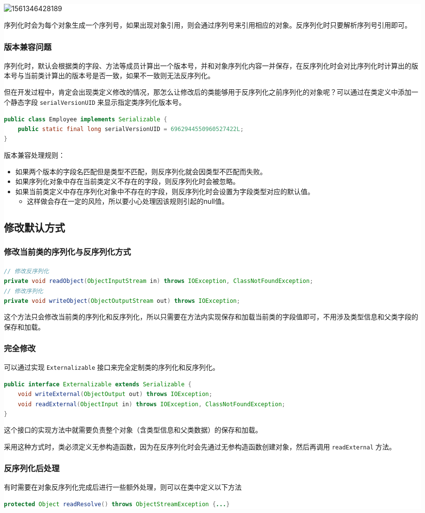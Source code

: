 ![1561346428189](E:\git-local\own\md-documents\language\java\assets\1561346428189.png)

序列化时会为每个对象生成一个序列号，如果出现对象引用，则会通过序列号来引用相应的对象。反序列化时只要解析序列号引用即可。

### 版本兼容问题

序列化时，默认会根据类的字段、方法等成员计算出一个版本号，并和对象序列化内容一并保存，在反序列化时会对比序列化时计算出的版本号与当前类计算出的版本号是否一致，如果不一致则无法反序列化。

但在开发过程中，肯定会出现类定义修改的情况，那怎么让修改后的类能够用于反序列化之前序列化的对象呢？可以通过在类定义中添加一个静态字段 `serialVersionUID` 来显示指定类序列化版本号。

```java
public class Employee implements Serializable {
    public static final long serialVersionUID = 6962944550960527422L;
}
```

版本兼容处理规则：

- 如果两个版本的字段名匹配但是类型不匹配，则反序列化就会因类型不匹配而失败。
- 如果序列化对象中存在当前类定义不存在的字段，则反序列化时会被忽略。
- 如果当前类定义中存在序列化对象中不存在的字段，则反序列化时会设置为字段类型对应的默认值。
  - 这样做会存在一定的风险，所以要小心处理因该规则引起的null值。

## 修改默认方式

### 修改当前类的序列化与反序列化方式

```java
// 修改反序列化
private void readObject(ObjectInputStream in) throws IOException, ClassNotFoundException;
// 修改序列化
private void writeObject(ObjectOutputStream out) throws IOException;
```

这个方法只会修改当前类的序列化和反序列化，所以只需要在方法内实现保存和加载当前类的字段值即可，不用涉及类型信息和父类字段的保存和加载。

### 完全修改

可以通过实现 `Externalizable` 接口来完全定制类的序列化和反序列化。

```java	
public interface Externalizable extends Serializable {
    void writeExternal(ObjectOutput out) throws IOException;
    void readExternal(ObjectInput in) throws IOException, ClassNotFoundException;
}
```

这个接口的实现方法中就需要负责整个对象（含类型信息和父类数据）的保存和加载。

采用这种方式时，类必须定义无参构造函数，因为在反序列化时会先通过无参构造函数创建对象，然后再调用 `readExternal` 方法。

### 反序列化后处理

有时需要在对象反序列化完成后进行一些额外处理，则可以在类中定义以下方法

```java
protected Object readResolve() throws ObjectStreamException {...}
```

